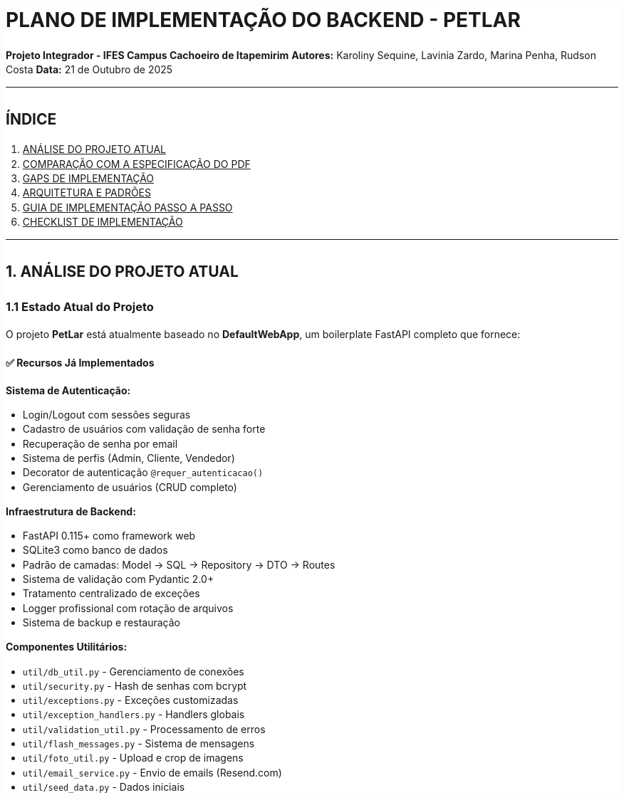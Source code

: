 # PLANO DE IMPLEMENTAÇÃO DO BACKEND - PETLAR

**Projeto Integrador - IFES Campus Cachoeiro de Itapemirim**
**Autores:** Karoliny Sequine, Lavinia Zardo, Marina Penha, Rudson Costa
**Data:** 21 de Outubro de 2025

---

## ÍNDICE

1. [ANÁLISE DO PROJETO ATUAL](#1-análise-do-projeto-atual)
2. [COMPARAÇÃO COM A ESPECIFICAÇÃO DO PDF](#2-comparação-com-a-especificação-do-pdf)
3. [GAPS DE IMPLEMENTAÇÃO](#3-gaps-de-implementação)
4. [ARQUITETURA E PADRÕES](#4-arquitetura-e-padrões)
5. [GUIA DE IMPLEMENTAÇÃO PASSO A PASSO](#5-guia-de-implementação-passo-a-passo)
6. [CHECKLIST DE IMPLEMENTAÇÃO](#6-checklist-de-implementação)

---

## 1. ANÁLISE DO PROJETO ATUAL

### 1.1 Estado Atual do Projeto

O projeto **PetLar** está atualmente baseado no **DefaultWebApp**, um boilerplate FastAPI completo que fornece:

#### ✅ **Recursos Já Implementados**

**Sistema de Autenticação:**
- Login/Logout com sessões seguras
- Cadastro de usuários com validação de senha forte
- Recuperação de senha por email
- Sistema de perfis (Admin, Cliente, Vendedor)
- Decorator de autenticação `@requer_autenticacao()`
- Gerenciamento de usuários (CRUD completo)

**Infraestrutura de Backend:**
- FastAPI 0.115+ como framework web
- SQLite3 como banco de dados
- Padrão de camadas: Model → SQL → Repository → DTO → Routes
- Sistema de validação com Pydantic 2.0+
- Tratamento centralizado de exceções
- Logger profissional com rotação de arquivos
- Sistema de backup e restauração

**Componentes Utilitários:**
- `util/db_util.py` - Gerenciamento de conexões
- `util/security.py` - Hash de senhas com bcrypt
- `util/exceptions.py` - Exceções customizadas
- `util/exception_handlers.py` - Handlers globais
- `util/validation_util.py` - Processamento de erros
- `util/flash_messages.py` - Sistema de mensagens
- `util/foto_util.py` - Upload e crop de imagens
- `util/email_service.py` - Envio de emails (Resend.com)
- `util/seed_data.py` - Dados iniciais
